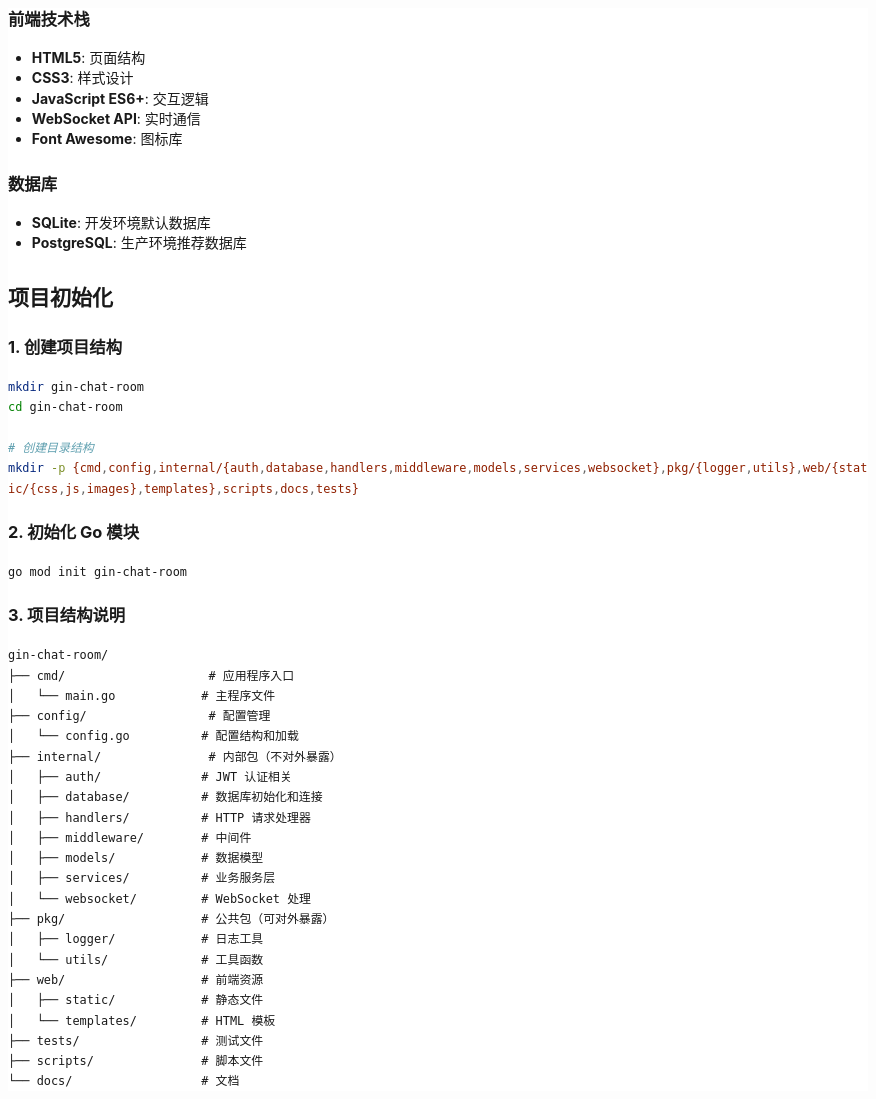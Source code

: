 ### 前端技术栈
- **HTML5**: 页面结构
- **CSS3**: 样式设计
- **JavaScript ES6+**: 交互逻辑
- **WebSocket API**: 实时通信
- **Font Awesome**: 图标库

### 数据库
- **SQLite**: 开发环境默认数据库
- **PostgreSQL**: 生产环境推荐数据库

## 项目初始化

### 1. 创建项目结构

```bash
mkdir gin-chat-room
cd gin-chat-room

# 创建目录结构
mkdir -p {cmd,config,internal/{auth,database,handlers,middleware,models,services,websocket},pkg/{logger,utils},web/{static/{css,js,images},templates},scripts,docs,tests}
```

### 2. 初始化 Go 模块

```bash
go mod init gin-chat-room
```

### 3. 项目结构说明

```
gin-chat-room/
├── cmd/                    # 应用程序入口
│   └── main.go            # 主程序文件
├── config/                 # 配置管理
│   └── config.go          # 配置结构和加载
├── internal/               # 内部包（不对外暴露）
│   ├── auth/              # JWT 认证相关
│   ├── database/          # 数据库初始化和连接
│   ├── handlers/          # HTTP 请求处理器
│   ├── middleware/        # 中间件
│   ├── models/            # 数据模型
│   ├── services/          # 业务服务层
│   └── websocket/         # WebSocket 处理
├── pkg/                   # 公共包（可对外暴露）
│   ├── logger/            # 日志工具
│   └── utils/             # 工具函数
├── web/                   # 前端资源
│   ├── static/            # 静态文件
│   └── templates/         # HTML 模板
├── tests/                 # 测试文件
├── scripts/               # 脚本文件
└── docs/                  # 文档
```

